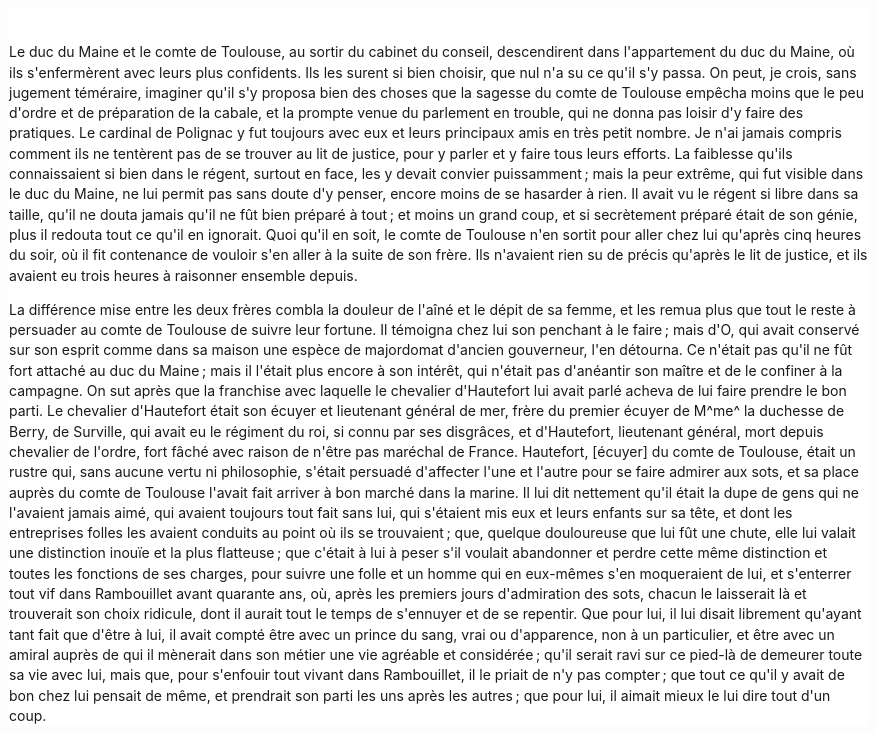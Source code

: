 <p> </p>


Le duc du Maine et le comte de Toulouse, au sortir du cabinet du conseil,
descendirent dans l'appartement du duc du Maine, où ils s'enfermèrent avec
leurs plus confidents. Ils les surent si bien choisir, que nul n'a su ce qu'il
s'y passa. On peut, je crois, sans jugement téméraire, imaginer qu'il s'y
proposa bien des choses que la sagesse du comte de Toulouse empêcha moins que
le peu d'ordre et de préparation de la cabale, et la prompte venue du
parlement en trouble, qui ne donna pas loisir d'y faire des pratiques. Le
cardinal de Polignac y fut toujours avec eux et leurs principaux amis en très
petit nombre. Je n'ai jamais compris comment ils ne tentèrent pas de se
trouver au lit de justice, pour y parler et y faire tous leurs efforts. La
faiblesse qu'ils connaissaient si bien dans le régent, surtout en face, les y
devait convier puissamment ; mais la peur extrême, qui fut visible dans le duc
du Maine, ne lui permit pas sans doute d'y penser, encore moins de se hasarder
à rien. Il avait vu le régent si libre dans sa taille, qu'il ne douta jamais
qu'il ne fût bien préparé à tout ; et moins un grand coup, et si secrètement
préparé était de son génie, plus il redouta tout ce qu'il en ignorait. Quoi
qu'il en soit, le comte de Toulouse n'en sortit pour aller chez lui qu'après
cinq heures du soir, où il fit contenance de vouloir s'en aller à la suite de
son frère. Ils n'avaient rien su de précis qu'après le lit de justice, et ils
avaient eu trois heures à raisonner ensemble depuis.

La différence mise entre les deux frères combla la douleur de l'aîné et le
dépit de sa femme, et les remua plus que tout le reste à persuader au comte de
Toulouse de suivre leur fortune. Il témoigna chez lui son penchant à le faire ;
mais d'O, qui avait conservé sur son esprit comme dans sa maison une espèce de
majordomat d'ancien gouverneur, l'en détourna. Ce n'était pas qu'il ne fût
fort attaché au duc du Maine ; mais il l'était plus encore à son intérêt, qui
n'était pas d'anéantir son maître et de le confiner à la campagne. On sut
après que la franchise avec laquelle le chevalier d'Hautefort lui avait parlé
acheva de lui faire prendre le bon parti. Le chevalier d'Hautefort était son
écuyer et lieutenant général de mer, frère du premier écuyer de M^me^ la
duchesse de Berry, de Surville, qui avait eu le régiment du roi, si connu par
ses disgrâces, et d'Hautefort, lieutenant général, mort depuis chevalier de
l'ordre, fort fâché avec raison de n'être pas maréchal de France. Hautefort,
[écuyer] du comte de Toulouse, était un rustre qui, sans aucune vertu ni
philosophie, s'était persuadé d'affecter l'une et l'autre pour se faire
admirer aux sots, et sa place auprès du comte de Toulouse l'avait fait arriver
à bon marché dans la marine. Il lui dit nettement qu'il était la dupe de gens
qui ne l'avaient jamais aimé, qui avaient toujours tout fait sans lui, qui
s'étaient mis eux et leurs enfants sur sa tête, et dont les entreprises folles
les avaient conduits au point où ils se trouvaient ; que, quelque douloureuse
que lui fût une chute, elle lui valait une distinction inouïe et la plus
flatteuse ; que c'était à lui à peser s'il voulait abandonner et perdre cette
même distinction et toutes les fonctions de ses charges, pour suivre une folle
et un homme qui en eux-mêmes s'en moqueraient de lui, et s'enterrer tout vif
dans Rambouillet avant quarante ans, où, après les premiers jours d'admiration
des sots, chacun le laisserait là et trouverait son choix ridicule, dont il
aurait tout le temps de s'ennuyer et de se repentir. Que pour lui, il lui
disait librement qu'ayant tant fait que d'être à lui, il avait compté être
avec un prince du sang, vrai ou d'apparence, non à un particulier, et être
avec un amiral auprès de qui il mènerait dans son métier une vie agréable et
considérée ; qu'il serait ravi sur ce pied-là de demeurer toute sa vie avec
lui, mais que, pour s'enfouir tout vivant dans Rambouillet, il le priait de
n'y pas compter ; que tout ce qu'il y avait de bon chez lui pensait de même, et
prendrait son parti les uns après les autres ; que pour lui, il aimait mieux le
lui dire tout d'un coup.
